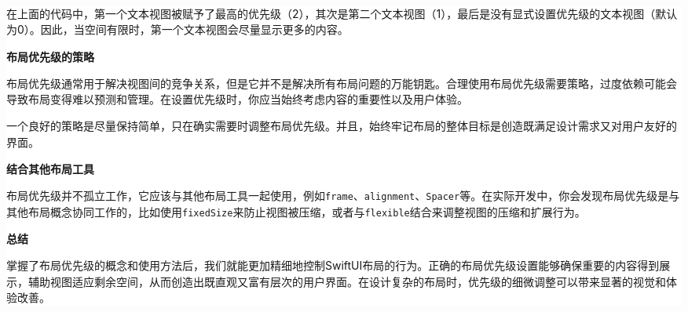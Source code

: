 在上面的代码中，第一个文本视图被赋予了最高的优先级（2），其次是第二个文本视图（1），最后是没有显式设置优先级的文本视图（默认为0）。因此，当空间有限时，第一个文本视图会尽量显示更多的内容。

**布局优先级的策略**

布局优先级通常用于解决视图间的竞争关系，但是它并不是解决所有布局问题的万能钥匙。合理使用布局优先级需要策略，过度依赖可能会导致布局变得难以预测和管理。在设置优先级时，你应当始终考虑内容的重要性以及用户体验。

一个良好的策略是尽量保持简单，只在确实需要时调整布局优先级。并且，始终牢记布局的整体目标是创造既满足设计需求又对用户友好的界面。

**结合其他布局工具**

布局优先级并不孤立工作，它应该与其他布局工具一起使用，例如`frame`、`alignment`、`Spacer`等。在实际开发中，你会发现布局优先级是与其他布局概念协同工作的，比如使用`fixedSize`来防止视图被压缩，或者与`flexible`结合来调整视图的压缩和扩展行为。

**总结**

掌握了布局优先级的概念和使用方法后，我们就能更加精细地控制SwiftUI布局的行为。正确的布局优先级设置能够确保重要的内容得到展示，辅助视图适应剩余空间，从而创造出既直观又富有层次的用户界面。在设计复杂的布局时，优先级的细微调整可以带来显著的视觉和体验改善。